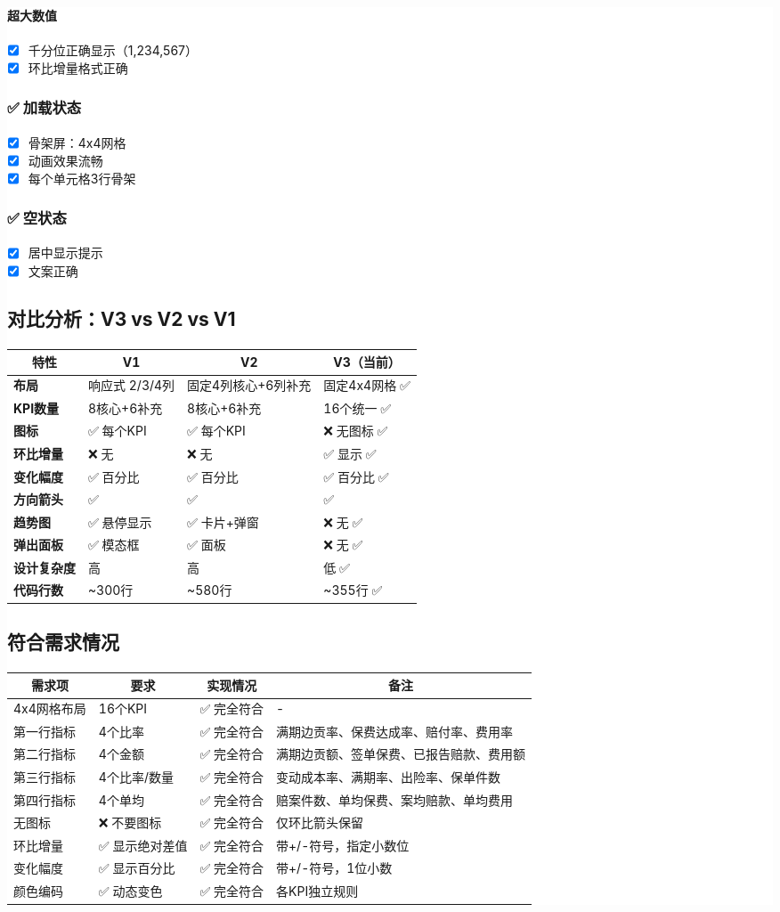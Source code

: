 #### 超大数值
- [x] 千分位正确显示（1,234,567）
- [x] 环比增量格式正确

### ✅ 加载状态

- [x] 骨架屏：4x4网格
- [x] 动画效果流畅
- [x] 每个单元格3行骨架

### ✅ 空状态

- [x] 居中显示提示
- [x] 文案正确

## 对比分析：V3 vs V2 vs V1

| 特性 | V1 | V2 | V3（当前） |
|-----|----|----|-----------|
| **布局** | 响应式 2/3/4列 | 固定4列核心+6列补充 | 固定4x4网格 ✅ |
| **KPI数量** | 8核心+6补充 | 8核心+6补充 | 16个统一 ✅ |
| **图标** | ✅ 每个KPI | ✅ 每个KPI | ❌ 无图标 ✅ |
| **环比增量** | ❌ 无 | ❌ 无 | ✅ 显示 ✅ |
| **变化幅度** | ✅ 百分比 | ✅ 百分比 | ✅ 百分比 ✅ |
| **方向箭头** | ✅ | ✅ | ✅ |
| **趋势图** | ✅ 悬停显示 | ✅ 卡片+弹窗 | ❌ 无 ✅ |
| **弹出面板** | ✅ 模态框 | ✅ 面板 | ❌ 无 ✅ |
| **设计复杂度** | 高 | 高 | 低 ✅ |
| **代码行数** | ~300行 | ~580行 | ~355行 ✅ |

## 符合需求情况

| 需求项 | 要求 | 实现情况 | 备注 |
|-------|------|---------|------|
| 4x4网格布局 | 16个KPI | ✅ 完全符合 | - |
| 第一行指标 | 4个比率 | ✅ 完全符合 | 满期边贡率、保费达成率、赔付率、费用率 |
| 第二行指标 | 4个金额 | ✅ 完全符合 | 满期边贡额、签单保费、已报告赔款、费用额 |
| 第三行指标 | 4个比率/数量 | ✅ 完全符合 | 变动成本率、满期率、出险率、保单件数 |
| 第四行指标 | 4个单均 | ✅ 完全符合 | 赔案件数、单均保费、案均赔款、单均费用 |
| 无图标 | ❌ 不要图标 | ✅ 完全符合 | 仅环比箭头保留 |
| 环比增量 | ✅ 显示绝对差值 | ✅ 完全符合 | 带+/-符号，指定小数位 |
| 变化幅度 | ✅ 显示百分比 | ✅ 完全符合 | 带+/-符号，1位小数 |
| 颜色编码 | ✅ 动态变色 | ✅ 完全符合 | 各KPI独立规则 |
